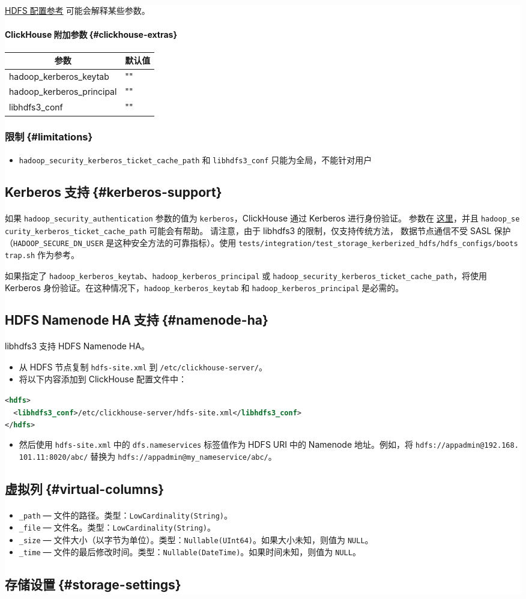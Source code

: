 
[HDFS 配置参考](https://hawq.apache.org/docs/userguide/2.3.0.0-incubating/reference/HDFSConfigurationParameterReference.html) 可能会解释某些参数。


#### ClickHouse 附加参数 {#clickhouse-extras}

| **参数**                                            | **默认值**          |
| -                                                  | -                    |
| hadoop\_kerberos\_keytab                             | ""                   |
| hadoop\_kerberos\_principal                          | ""                   |
| libhdfs3\_conf                                       | ""                   |

### 限制 {#limitations}
* `hadoop_security_kerberos_ticket_cache_path` 和 `libhdfs3_conf` 只能为全局，不能针对用户

## Kerberos 支持 {#kerberos-support}

如果 `hadoop_security_authentication` 参数的值为 `kerberos`，ClickHouse 通过 Kerberos 进行身份验证。
参数在 [这里](#clickhouse-extras)，并且 `hadoop_security_kerberos_ticket_cache_path` 可能会有帮助。
请注意，由于 libhdfs3 的限制，仅支持传统方法，
数据节点通信不受 SASL 保护（`HADOOP_SECURE_DN_USER` 是这种安全方法的可靠指标）。使用 `tests/integration/test_storage_kerberized_hdfs/hdfs_configs/bootstrap.sh` 作为参考。

如果指定了 `hadoop_kerberos_keytab`、`hadoop_kerberos_principal` 或 `hadoop_security_kerberos_ticket_cache_path`，将使用 Kerberos 身份验证。在这种情况下，`hadoop_kerberos_keytab` 和 `hadoop_kerberos_principal` 是必需的。

## HDFS Namenode HA 支持 {#namenode-ha}

libhdfs3 支持 HDFS Namenode HA。

- 从 HDFS 节点复制 `hdfs-site.xml` 到 `/etc/clickhouse-server/`。
- 将以下内容添加到 ClickHouse 配置文件中：

```xml
<hdfs>
  <libhdfs3_conf>/etc/clickhouse-server/hdfs-site.xml</libhdfs3_conf>
</hdfs>
```

- 然后使用 `hdfs-site.xml` 中的 `dfs.nameservices` 标签值作为 HDFS URI 中的 Namenode 地址。例如，将 `hdfs://appadmin@192.168.101.11:8020/abc/` 替换为 `hdfs://appadmin@my_nameservice/abc/`。

## 虚拟列 {#virtual-columns}

- `_path` — 文件的路径。类型：`LowCardinality(String)`。
- `_file` — 文件名。类型：`LowCardinality(String)`。
- `_size` — 文件大小（以字节为单位）。类型：`Nullable(UInt64)`。如果大小未知，则值为 `NULL`。
- `_time` — 文件的最后修改时间。类型：`Nullable(DateTime)`。如果时间未知，则值为 `NULL`。

## 存储设置 {#storage-settings}
